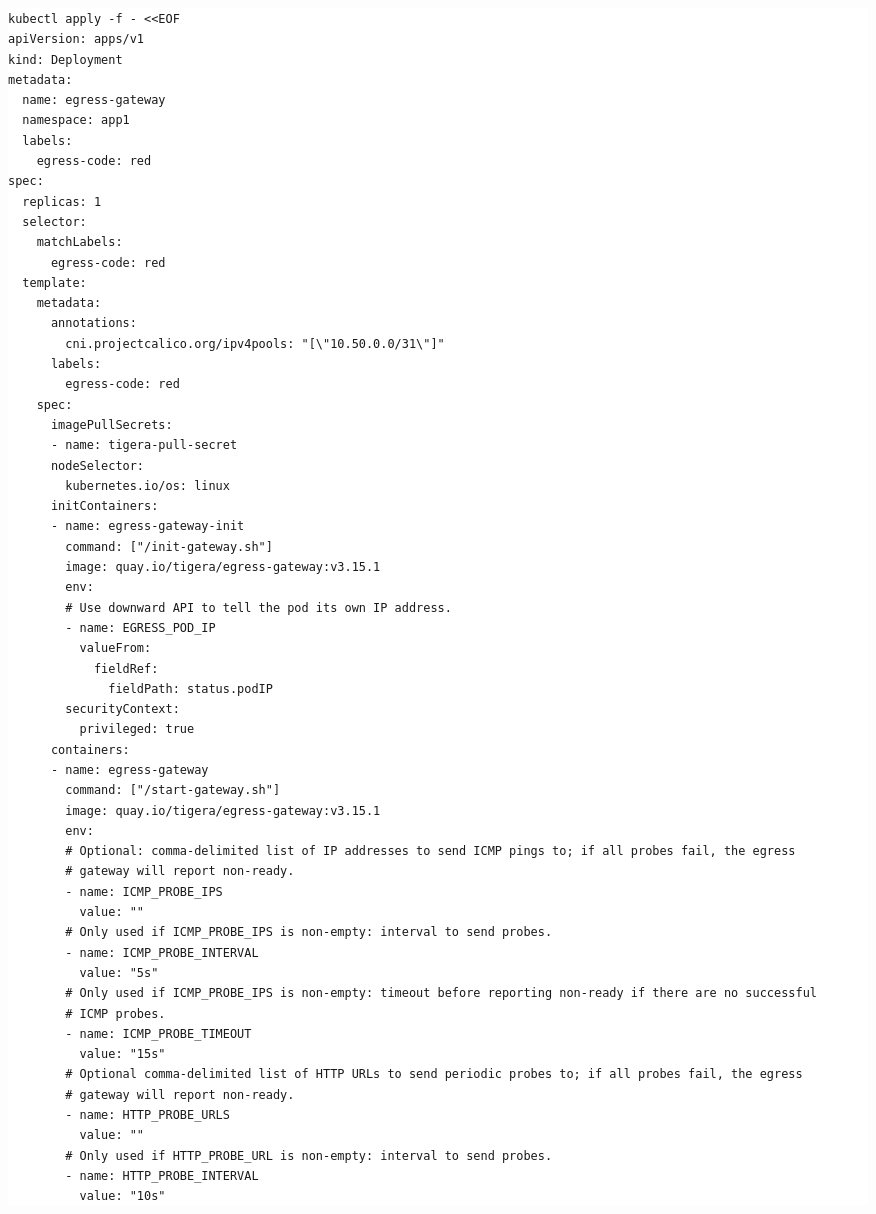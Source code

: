 ```
kubectl apply -f - <<EOF
apiVersion: apps/v1
kind: Deployment
metadata:
  name: egress-gateway
  namespace: app1 
  labels:
    egress-code: red
spec:
  replicas: 1
  selector:
    matchLabels:
      egress-code: red
  template:
    metadata:
      annotations:
        cni.projectcalico.org/ipv4pools: "[\"10.50.0.0/31\"]"
      labels:
        egress-code: red
    spec:
      imagePullSecrets:
      - name: tigera-pull-secret
      nodeSelector:
        kubernetes.io/os: linux
      initContainers:
      - name: egress-gateway-init
        command: ["/init-gateway.sh"]
        image: quay.io/tigera/egress-gateway:v3.15.1
        env:
        # Use downward API to tell the pod its own IP address.
        - name: EGRESS_POD_IP
          valueFrom:
            fieldRef:
              fieldPath: status.podIP
        securityContext:
          privileged: true
      containers:
      - name: egress-gateway
        command: ["/start-gateway.sh"]
        image: quay.io/tigera/egress-gateway:v3.15.1
        env:
        # Optional: comma-delimited list of IP addresses to send ICMP pings to; if all probes fail, the egress
        # gateway will report non-ready.
        - name: ICMP_PROBE_IPS
          value: ""
        # Only used if ICMP_PROBE_IPS is non-empty: interval to send probes.
        - name: ICMP_PROBE_INTERVAL
          value: "5s"
        # Only used if ICMP_PROBE_IPS is non-empty: timeout before reporting non-ready if there are no successful 
        # ICMP probes.
        - name: ICMP_PROBE_TIMEOUT
          value: "15s"
        # Optional comma-delimited list of HTTP URLs to send periodic probes to; if all probes fail, the egress
        # gateway will report non-ready.
        - name: HTTP_PROBE_URLS
          value: ""
        # Only used if HTTP_PROBE_URL is non-empty: interval to send probes.
        - name: HTTP_PROBE_INTERVAL
          value: "10s"
```